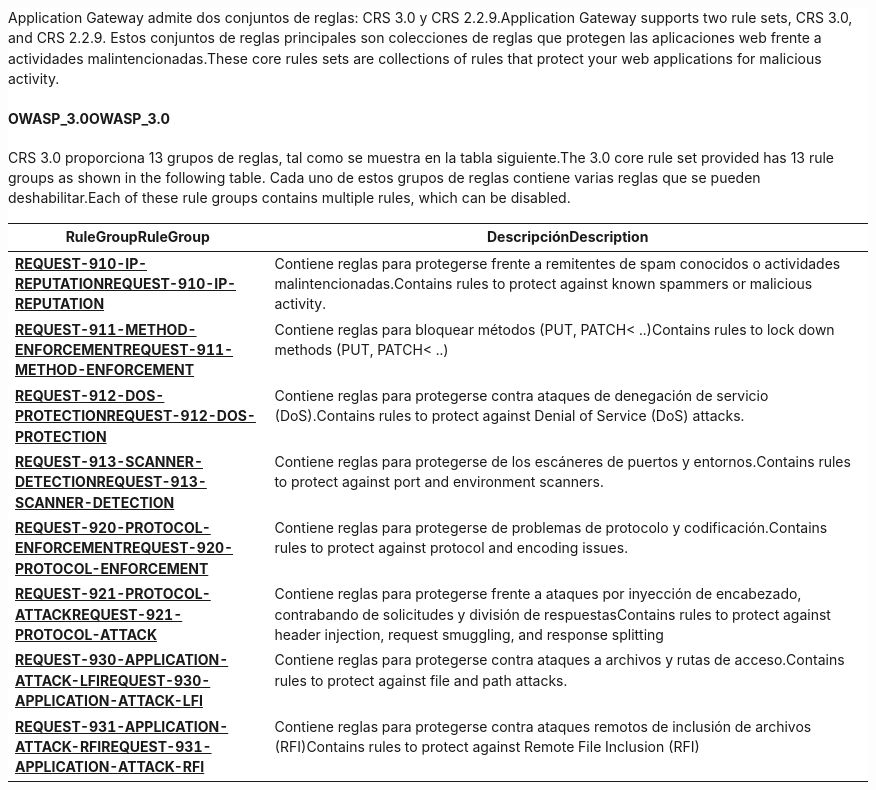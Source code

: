 <span data-ttu-id="1b206-144">Application Gateway admite dos conjuntos de reglas: CRS 3.0 y CRS 2.2.9.</span><span class="sxs-lookup"><span data-stu-id="1b206-144">Application Gateway supports two rule sets, CRS 3.0, and CRS 2.2.9.</span></span> <span data-ttu-id="1b206-145">Estos conjuntos de reglas principales son colecciones de reglas que protegen las aplicaciones web frente a actividades malintencionadas.</span><span class="sxs-lookup"><span data-stu-id="1b206-145">These core rules sets are collections of rules that protect your web applications for malicious activity.</span></span>

#### <a name="owasp30"></a><span data-ttu-id="1b206-146">OWASP_3.0</span><span class="sxs-lookup"><span data-stu-id="1b206-146">OWASP_3.0</span></span>

<span data-ttu-id="1b206-147">CRS 3.0 proporciona 13 grupos de reglas, tal como se muestra en la tabla siguiente.</span><span class="sxs-lookup"><span data-stu-id="1b206-147">The 3.0 core rule set provided has 13 rule groups as shown in the following table.</span></span> <span data-ttu-id="1b206-148">Cada uno de estos grupos de reglas contiene varias reglas que se pueden deshabilitar.</span><span class="sxs-lookup"><span data-stu-id="1b206-148">Each of these rule groups contains multiple rules, which can be disabled.</span></span>

|<span data-ttu-id="1b206-149">RuleGroup</span><span class="sxs-lookup"><span data-stu-id="1b206-149">RuleGroup</span></span>|<span data-ttu-id="1b206-150">Descripción</span><span class="sxs-lookup"><span data-stu-id="1b206-150">Description</span></span>|
|---|---|
|<span data-ttu-id="1b206-151">**[REQUEST-910-IP-REPUTATION](application-gateway-crs-rulegroups-rules.md#crs910)**</span><span class="sxs-lookup"><span data-stu-id="1b206-151">**[REQUEST-910-IP-REPUTATION](application-gateway-crs-rulegroups-rules.md#crs910)**</span></span>|<span data-ttu-id="1b206-152">Contiene reglas para protegerse frente a remitentes de spam conocidos o actividades malintencionadas.</span><span class="sxs-lookup"><span data-stu-id="1b206-152">Contains rules to protect against known spammers or malicious activity.</span></span>|
|<span data-ttu-id="1b206-153">**[REQUEST-911-METHOD-ENFORCEMENT](application-gateway-crs-rulegroups-rules.md#crs911)**</span><span class="sxs-lookup"><span data-stu-id="1b206-153">**[REQUEST-911-METHOD-ENFORCEMENT](application-gateway-crs-rulegroups-rules.md#crs911)**</span></span>|<span data-ttu-id="1b206-154">Contiene reglas para bloquear métodos (PUT, PATCH< ..)</span><span class="sxs-lookup"><span data-stu-id="1b206-154">Contains rules to lock down methods (PUT, PATCH< ..)</span></span>|
|<span data-ttu-id="1b206-155">**[REQUEST-912-DOS-PROTECTION](application-gateway-crs-rulegroups-rules.md#crs912)**</span><span class="sxs-lookup"><span data-stu-id="1b206-155">**[REQUEST-912-DOS-PROTECTION](application-gateway-crs-rulegroups-rules.md#crs912)**</span></span>| <span data-ttu-id="1b206-156">Contiene reglas para protegerse contra ataques de denegación de servicio (DoS).</span><span class="sxs-lookup"><span data-stu-id="1b206-156">Contains rules to protect against Denial of Service (DoS) attacks.</span></span>|
|<span data-ttu-id="1b206-157">**[REQUEST-913-SCANNER-DETECTION](application-gateway-crs-rulegroups-rules.md#crs913)**</span><span class="sxs-lookup"><span data-stu-id="1b206-157">**[REQUEST-913-SCANNER-DETECTION](application-gateway-crs-rulegroups-rules.md#crs913)**</span></span>| <span data-ttu-id="1b206-158">Contiene reglas para protegerse de los escáneres de puertos y entornos.</span><span class="sxs-lookup"><span data-stu-id="1b206-158">Contains rules to protect against port and environment scanners.</span></span>|
|<span data-ttu-id="1b206-159">**[REQUEST-920-PROTOCOL-ENFORCEMENT](application-gateway-crs-rulegroups-rules.md#crs920)**</span><span class="sxs-lookup"><span data-stu-id="1b206-159">**[REQUEST-920-PROTOCOL-ENFORCEMENT](application-gateway-crs-rulegroups-rules.md#crs920)**</span></span>|<span data-ttu-id="1b206-160">Contiene reglas para protegerse de problemas de protocolo y codificación.</span><span class="sxs-lookup"><span data-stu-id="1b206-160">Contains rules to protect against protocol and encoding issues.</span></span>|
|<span data-ttu-id="1b206-161">**[REQUEST-921-PROTOCOL-ATTACK](application-gateway-crs-rulegroups-rules.md#crs921)**</span><span class="sxs-lookup"><span data-stu-id="1b206-161">**[REQUEST-921-PROTOCOL-ATTACK](application-gateway-crs-rulegroups-rules.md#crs921)**</span></span>|<span data-ttu-id="1b206-162">Contiene reglas para protegerse frente a ataques por inyección de encabezado, contrabando de solicitudes y división de respuestas</span><span class="sxs-lookup"><span data-stu-id="1b206-162">Contains rules to protect against header injection, request smuggling, and response splitting</span></span>|
|<span data-ttu-id="1b206-163">**[REQUEST-930-APPLICATION-ATTACK-LFI](application-gateway-crs-rulegroups-rules.md#crs930)**</span><span class="sxs-lookup"><span data-stu-id="1b206-163">**[REQUEST-930-APPLICATION-ATTACK-LFI](application-gateway-crs-rulegroups-rules.md#crs930)**</span></span>|<span data-ttu-id="1b206-164">Contiene reglas para protegerse contra ataques a archivos y rutas de acceso.</span><span class="sxs-lookup"><span data-stu-id="1b206-164">Contains rules to protect against file and path attacks.</span></span>|
|<span data-ttu-id="1b206-165">**[REQUEST-931-APPLICATION-ATTACK-RFI](application-gateway-crs-rulegroups-rules.md#crs931)**</span><span class="sxs-lookup"><span data-stu-id="1b206-165">**[REQUEST-931-APPLICATION-ATTACK-RFI](application-gateway-crs-rulegroups-rules.md#crs931)**</span></span>|<span data-ttu-id="1b206-166">Contiene reglas para protegerse contra ataques remotos de inclusión de archivos (RFI)</span><span class="sxs-lookup"><span data-stu-id="1b206-166">Contains rules to protect against Remote File Inclusion (RFI)</span></span>|